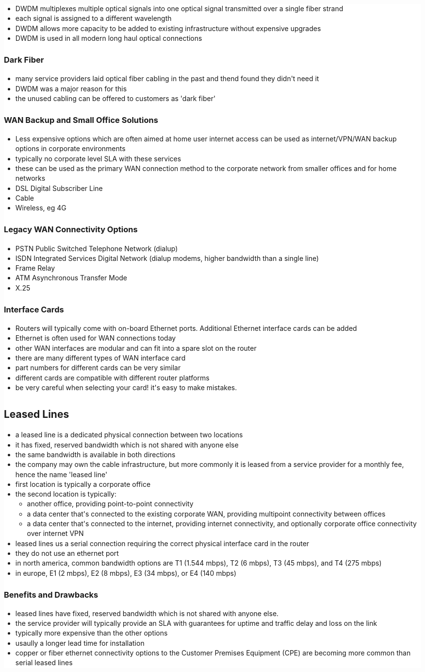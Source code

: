 * DWDM multiplexes multiple optical signals into one optical signal transmitted over a single fiber strand
* each signal is assigned to a different wavelength
* DWDM allows more capacity to be added to existing infrastructure without expensive upgrades
* DWDM is used in all modern long haul optical connections
### Dark Fiber
* many service providers laid optical fiber cabling in the past and thend found they didn't need it
* DWDM was a major reason for this
* the unused cabling can be offered to customers as 'dark fiber'
### WAN Backup and Small Office Solutions
* Less expensive options which are often aimed at home user internet access can be used as internet/VPN/WAN backup options in corporate environments
* typically no corporate level SLA with these services
* these can be used as the primary WAN connection method to the corporate network from smaller offices and for home networks
* DSL Digital Subscriber Line
* Cable
* Wireless, eg 4G
### Legacy WAN Connectivity Options
* PSTN Public Switched Telephone Network (dialup)
* ISDN Integrated Services Digital Network (dialup modems, higher bandwidth than a single line)
* Frame Relay
* ATM Asynchronous Transfer Mode
* X.25
### Interface Cards
* Routers will typically come with on-board Ethernet ports. Additional Ethernet interface cards can be added
* Ethernet is often used for WAN connections today
* other WAN interfaces are modular and can fit into a spare slot on the router
* there are many different types of WAN interface card
* part numbers for different cards can be very similar
* different cards are compatible with different router platforms
* be very careful when selecting your card! it's easy to make mistakes.
## Leased Lines
* a leased line is a dedicated physical connection between two locations
* it has fixed, reserved bandwidth which is not shared with anyone else
* the same bandwidth is available in both directions
* the company may own the cable infrastructure, but more commonly it is leased from a service provider for a monthly fee, hence the name 'leased line'
* first location is typically a corporate office
* the second location is typically:
    * another office, providing point-to-point connectivity
    * a data center that's connected to the existing corporate WAN, providing multipoint connectivity between offices
    * a data center that's connected to the internet, providing internet connectivity, and optionally corporate office connectivity over internet VPN
* leased lines us a serial connection requiring the correct physical interface card in the router
* they do not use an ethernet port
* in north america, common bandwidth options are T1 (1.544 mbps), T2 (6 mbps), T3 (45 mbps), and T4 (275 mbps)
* in europe, E1 (2 mbps), E2 (8 mbps), E3 (34 mbps), or E4 (140 mbps)
### Benefits and Drawbacks
* leased lines have fixed, reserved bandwidth which is not shared with anyone else.
* the service provider will typically provide an SLA with guarantees for uptime and traffic delay and loss on the link
* typically more expensive than the other options
* usaully a longer lead time for installation
* copper or fiber ethernet connectivity options to the Customer Premises Equipment (CPE) are becoming more common than serial leased lines